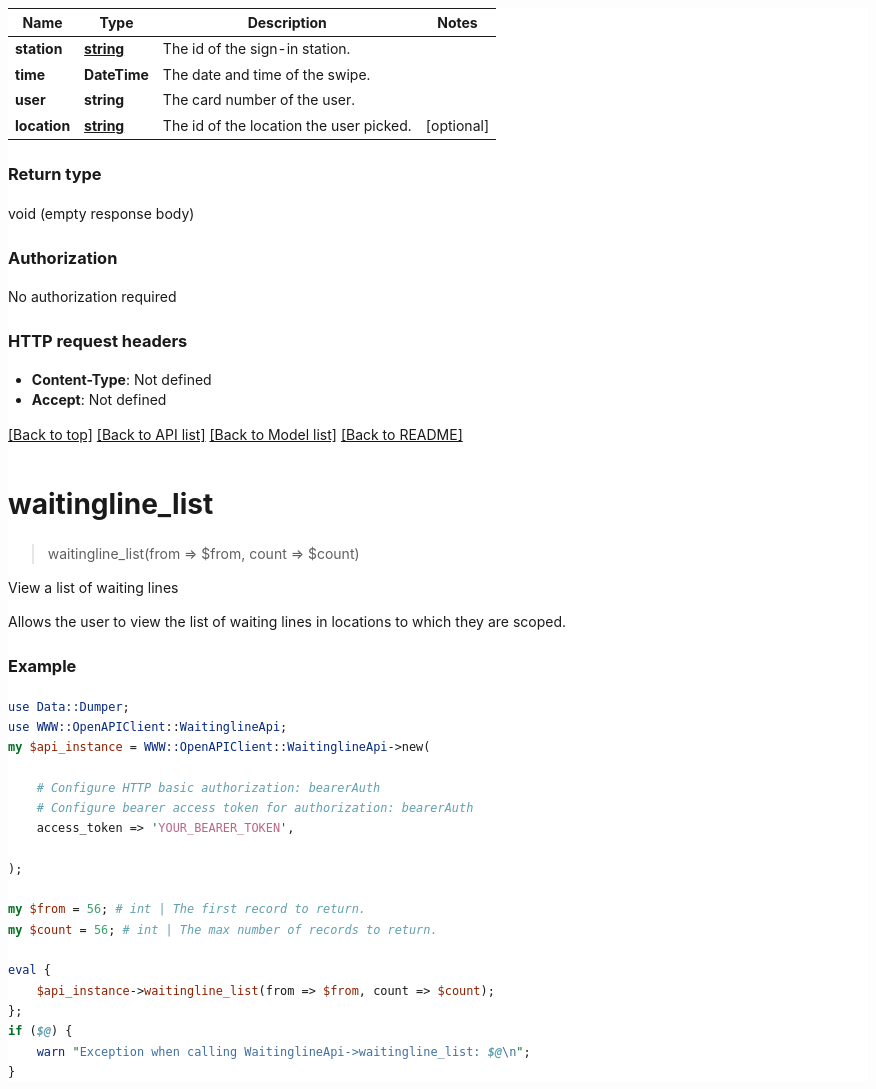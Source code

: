 Name | Type | Description  | Notes
------------- | ------------- | ------------- | -------------
 **station** | [**string**](.md)| The id of the sign-in station. | 
 **time** | **DateTime**| The date and time of the swipe. | 
 **user** | **string**| The card number of the user. | 
 **location** | [**string**](.md)| The id of the location the user picked. | [optional] 

### Return type

void (empty response body)

### Authorization

No authorization required

### HTTP request headers

 - **Content-Type**: Not defined
 - **Accept**: Not defined

[[Back to top]](#) [[Back to API list]](../README.md#documentation-for-api-endpoints) [[Back to Model list]](../README.md#documentation-for-models) [[Back to README]](../README.md)

# **waitingline_list**
> waitingline_list(from => $from, count => $count)

View a list of waiting lines

Allows the user to view the list of waiting lines in locations to which they are scoped.

### Example 
```perl
use Data::Dumper;
use WWW::OpenAPIClient::WaitinglineApi;
my $api_instance = WWW::OpenAPIClient::WaitinglineApi->new(

    # Configure HTTP basic authorization: bearerAuth
    # Configure bearer access token for authorization: bearerAuth
    access_token => 'YOUR_BEARER_TOKEN',
    
);

my $from = 56; # int | The first record to return.
my $count = 56; # int | The max number of records to return.

eval { 
    $api_instance->waitingline_list(from => $from, count => $count);
};
if ($@) {
    warn "Exception when calling WaitinglineApi->waitingline_list: $@\n";
}
```
